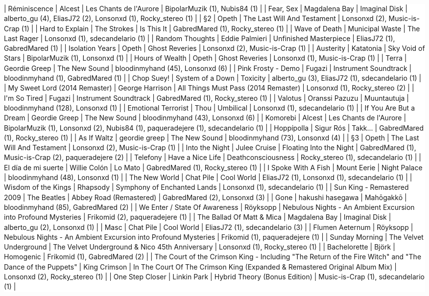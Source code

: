 | Réminiscence | Alcest | Les Chants de l'Aurore | BipolarMuzik (1), Nubis84 (1) |
| Fear, Sex | Magdalena Bay | Imaginal Disk | alberto_gu (4), EliasJ72 (2), Lonsonxd (1), Rocky_stereo (1) |
| §2 | Opeth | The Last Will And Testament | Lonsonxd (2), Music-is-Crap (1) |
| Hard to Explain | The Strokes | Is This It | GabredMared (1), Rocky_stereo (1) |
| Wave of Death | Municipal Waste | The Last Rager | Lonsonxd (1), sdecandelario (1) |
| Random Thoughts | Eddie Palmieri | Unfinished Masterpiece | EliasJ72 (1), GabredMared (1) |
| Isolation Years | Opeth | Ghost Reveries | Lonsonxd (2), Music-is-Crap (1) |
| Austerity | Katatonia | Sky Void of Stars | BipolarMuzik (1), Lonsonxd (1) |
| Hours of Wealth | Opeth | Ghost Reveries | Lonsonxd (1), Music-is-Crap (1) |
| Terra | Geordie Greep | The New Sound | bloodinmyhand (45), Lonsonxd (6) |
| Pink Frosty - Demo | Fugazi | Instrument Soundtrack | bloodinmyhand (1), GabredMared (1) |
| Chop Suey! | System of a Down | Toxicity | alberto_gu (3), EliasJ72 (1), sdecandelario (1) |
| My Sweet Lord (2014 Remaster) | George Harrison | All Things Must Pass (2014 Remaster) | Lonsonxd (1), Rocky_stereo (2) |
| I'm So Tired | Fugazi | Instrument Soundtrack | GabredMared (1), Rocky_stereo (1) |
| Valotus | Oranssi Pazuzu | Muuntautuja | bloodinmyhand (128), Lonsonxd (1) |
| Emotional Terrorist | Thou | Umbilical | Lonsonxd (1), sdecandelario (1) |
| If You Are But a Dream | Geordie Greep | The New Sound | bloodinmyhand (43), Lonsonxd (6) |
| Komorebi | Alcest | Les Chants de l'Aurore | BipolarMuzik (1), Lonsonxd (2), Nubis84 (1), paqueradejere (1), sdecandelario (1) |
| Hoppípolla | Sigur Rós | Takk... | GabredMared (1), Rocky_stereo (1) |
| As If Waltz | geordie greep | The New Sound | bloodinmyhand (73), Lonsonxd (4) |
| §3 | Opeth | The Last Will And Testament | Lonsonxd (2), Music-is-Crap (1) |
| Into the Night | Julee Cruise | Floating Into the Night | GabredMared (1), Music-is-Crap (2), paqueradejere (2) |
| Telefony | Have a Nice Life | Deathconsciousness | Rocky_stereo (1), sdecandelario (1) |
| El día de mi suerte | Willie Colón | Lo Mato | GabredMared (1), Rocky_stereo (1) |
| I Spoke With A Fish | Mount Eerie | Night Palace | bloodinmyhand (48), Lonsonxd (1) |
| The New World | Chat Pile | Cool World | EliasJ72 (1), Lonsonxd (1), sdecandelario (1) |
| Wisdom of the Kings | Rhapsody | Symphony of Enchanted Lands | Lonsonxd (1), sdecandelario (1) |
| Sun King - Remastered 2009 | The Beatles | Abbey Road (Remastered) | GabredMared (2), Lonsonxd (3) |
| Gone | hakushi hasegawa | Mahōgakkō | bloodinmyhand (85), GabredMared (2) |
| We Enter / State Of Awareness | Röyksopp | Nebulous Nights - An Ambient Excursion into Profound Mysteries | Frikomid (2), paqueradejere (1) |
| The Ballad Of Matt & Mica | Magdalena Bay | Imaginal Disk | alberto_gu (2), Lonsonxd (1) |
| Masc | Chat Pile | Cool World | EliasJ72 (1), sdecandelario (3) |
| Flumen Aeternum | Röyksopp | Nebulous Nights - An Ambient Excursion into Profound Mysteries | Frikomid (1), paqueradejere (1) |
| Sunday Morning | The Velvet Underground | The Velvet Underground & Nico 45th Anniversary | Lonsonxd (1), Rocky_stereo (1) |
| Bachelorette | Björk | Homogenic | Frikomid (1), GabredMared (2) |
| The Court of the Crimson King - Including "The Return of the Fire Witch" and "The Dance of the Puppets" | King Crimson | In The Court Of The Crimson King (Expanded & Remastered Original Album Mix) | Lonsonxd (2), Rocky_stereo (1) |
| One Step Closer | Linkin Park | Hybrid Theory (Bonus Edition) | Music-is-Crap (1), sdecandelario (1) |